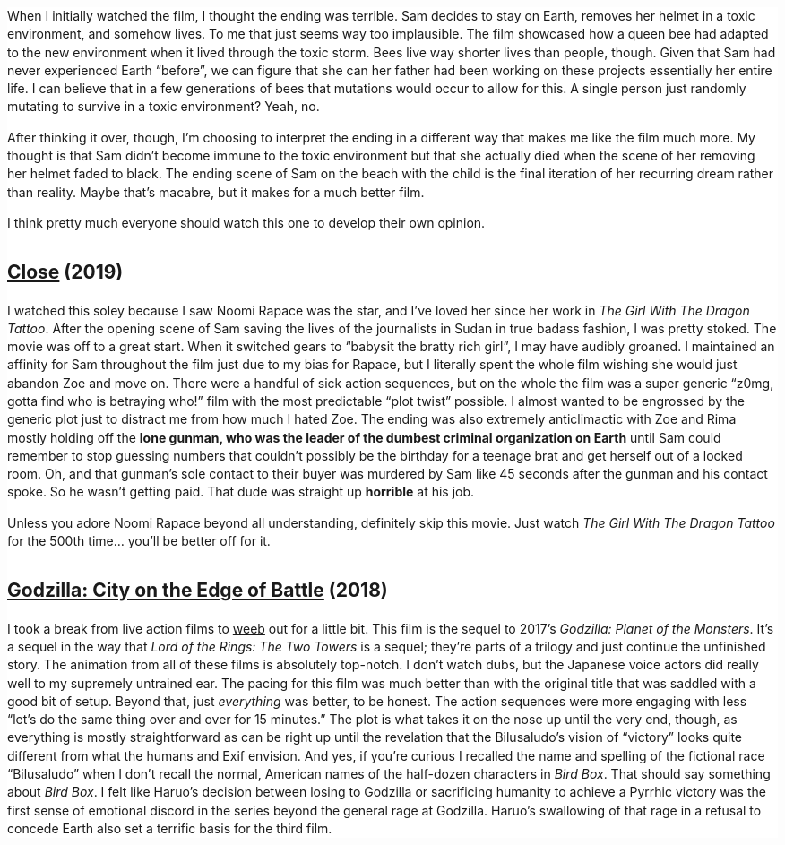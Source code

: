 When I initially watched the film, I thought the ending was terrible. Sam decides to stay on Earth, removes her helmet in a toxic environment, and somehow lives. To me that just seems way too implausible. The film showcased how a queen bee had adapted to the new environment when it lived through the toxic storm. Bees live way shorter lives than people, though. Given that Sam had never experienced Earth “before”, we can figure that she can her father had been working on these projects essentially her entire life. I can believe that in a few generations of bees that mutations would occur to allow for this. A single person just randomly mutating to survive in a toxic environment? Yeah, no.

After thinking it over, though, I’m choosing to interpret the ending in a different way that makes me like the film much more. My thought is that Sam didn’t become immune to the toxic environment but that she actually died when the scene of her removing her helmet faded to black. The ending scene of Sam on the beach with the child is the final iteration of her recurring dream rather than reality. Maybe that’s macabre, but it makes for a much better film.

I think pretty much everyone should watch this one to develop their own opinion.

## [Close](https://en.wikipedia.org/wiki/Close_(film)) (2019)

I watched this soley because I saw Noomi Rapace was the star, and I’ve loved her since her work in _The Girl With The Dragon Tattoo_. After the opening scene of Sam saving the lives of the journalists in Sudan in true badass fashion, I was pretty stoked. The movie was off to a great start. When it switched gears to “babysit the bratty rich girl”, I may have audibly groaned. I maintained an affinity for Sam throughout the film just due to my bias for Rapace, but I literally spent the whole film wishing she would just abandon Zoe and move on. There were a handful of sick action sequences, but on the whole the film was a super generic “z0mg, gotta find who is betraying who!” film with the most predictable “plot twist” possible. I almost wanted to be engrossed by the generic plot just to distract me from how much I hated Zoe. The ending was also extremely anticlimactic with Zoe and Rima mostly holding off the **lone gunman, who was the leader of the dumbest criminal organization on Earth** until Sam could remember to stop guessing numbers that couldn’t possibly be the birthday for a teenage brat and get herself out of a locked room. Oh, and that gunman’s sole contact to their buyer was murdered by Sam like 45 seconds after the gunman and his contact spoke. So he wasn’t getting paid. That dude was straight up **horrible** at his job.

Unless you adore Noomi Rapace beyond all understanding, definitely skip this movie. Just watch _The Girl With The Dragon Tattoo_ for the 500th time… you’ll be better off for it.

## [Godzilla: City on the Edge of Battle](https://en.wikipedia.org/wiki/Godzilla:_City_on_the_Edge_of_Battle) (2018)

I took a break from live action films to [weeb](https://laifu.moe) out for a little bit. This film is the sequel to 2017’s _Godzilla: Planet of the Monsters_. It’s a sequel in the way that _Lord of the Rings: The Two Towers_ is a sequel; they’re parts of a trilogy and just continue the unfinished story. The animation from all of these films is absolutely top-notch. I don’t watch dubs, but the Japanese voice actors did really well to my supremely untrained ear. The pacing for this film was much better than with the original title that was saddled with a good bit of setup. Beyond that, just _everything_ was better, to be honest. The action sequences were more engaging with less “let’s do the same thing over and over for 15 minutes.” The plot is what takes it on the nose up until the very end, though, as everything is mostly straightforward as can be right up until the revelation that the Bilusaludo’s vision of “victory” looks quite different from what the humans and Exif envision. And yes, if you’re curious I recalled the name and spelling of the fictional race “Bilusaludo” when I don’t recall the normal, American names of the half-dozen characters in _Bird Box_. That should say something about _Bird Box_. I felt like Haruo’s decision between losing to Godzilla or sacrificing humanity to achieve a Pyrrhic victory was the first sense of emotional discord in the series beyond the general rage at Godzilla. Haruo’s swallowing of that rage in a refusal to concede Earth also set a terrific basis for the third film.
